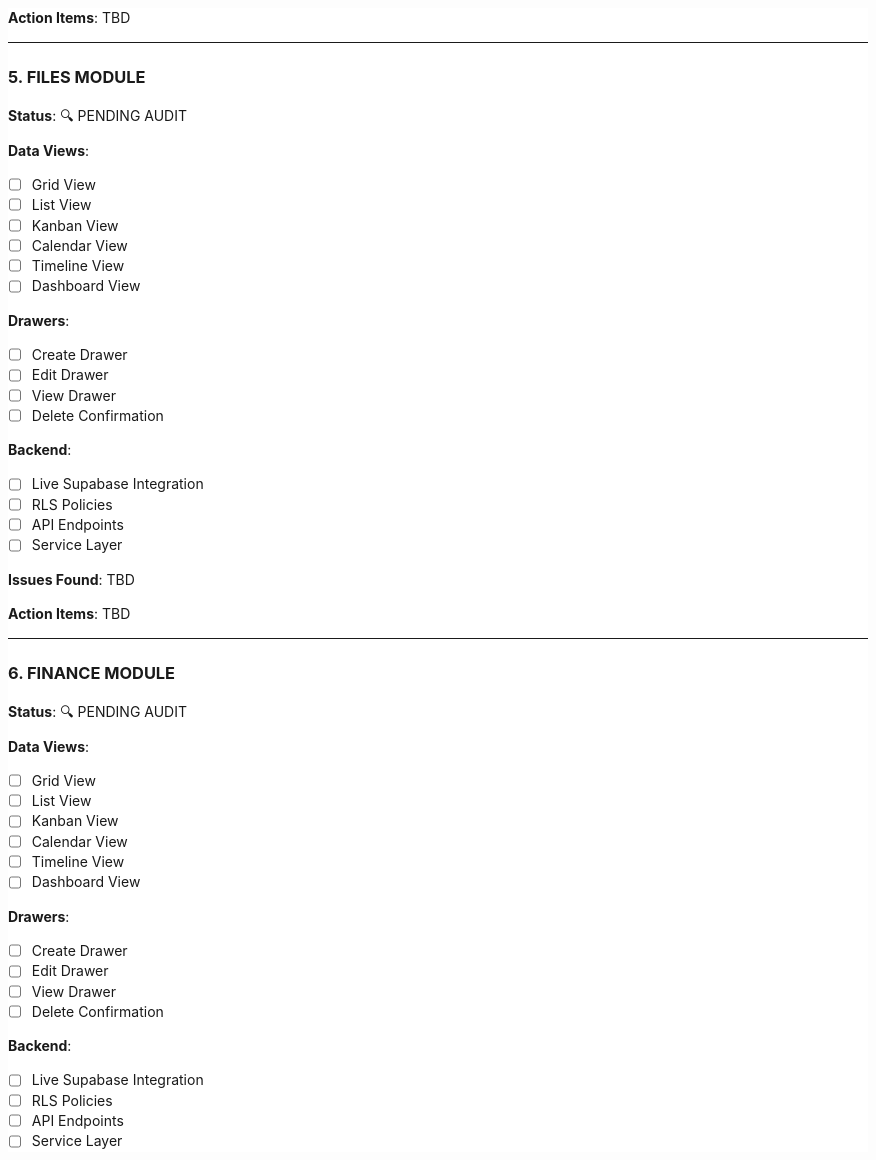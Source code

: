 **Action Items**: TBD

---

### 5. FILES MODULE
**Status**: 🔍 PENDING AUDIT

**Data Views**:
- [ ] Grid View
- [ ] List View
- [ ] Kanban View
- [ ] Calendar View
- [ ] Timeline View
- [ ] Dashboard View

**Drawers**:
- [ ] Create Drawer
- [ ] Edit Drawer
- [ ] View Drawer
- [ ] Delete Confirmation

**Backend**:
- [ ] Live Supabase Integration
- [ ] RLS Policies
- [ ] API Endpoints
- [ ] Service Layer

**Issues Found**: TBD

**Action Items**: TBD

---

### 6. FINANCE MODULE
**Status**: 🔍 PENDING AUDIT

**Data Views**:
- [ ] Grid View
- [ ] List View
- [ ] Kanban View
- [ ] Calendar View
- [ ] Timeline View
- [ ] Dashboard View

**Drawers**:
- [ ] Create Drawer
- [ ] Edit Drawer
- [ ] View Drawer
- [ ] Delete Confirmation

**Backend**:
- [ ] Live Supabase Integration
- [ ] RLS Policies
- [ ] API Endpoints
- [ ] Service Layer
